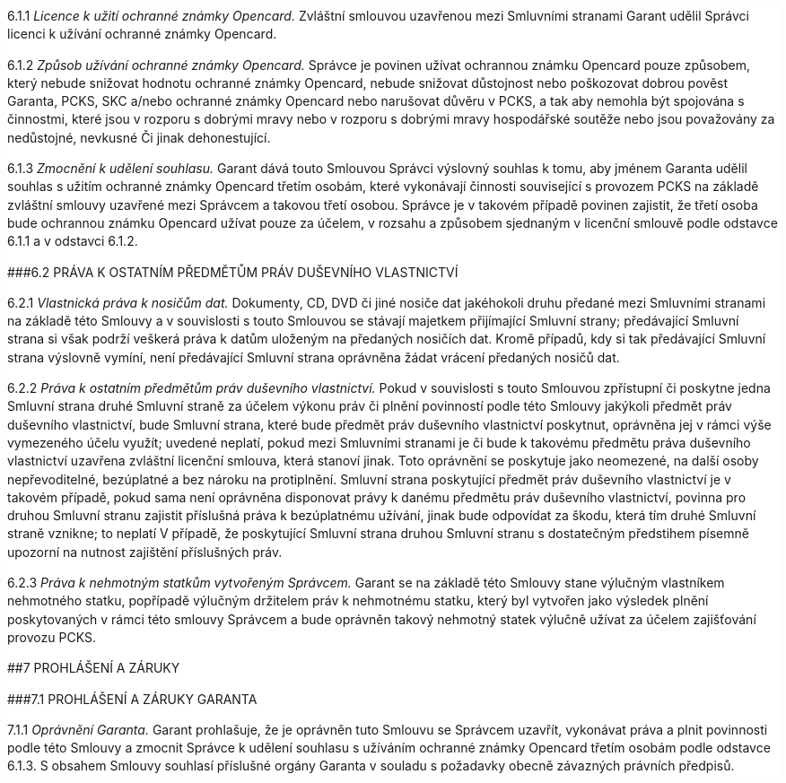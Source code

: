 6.1.1 *Licence k užití ochranné známky Opencard.* Zvláštní smlouvou uzavřenou mezi Smluvními
stranami Garant udělil Správci licenci k užívání ochranné známky Opencard.

6.1.2 *Způsob užívání ochranné známky Opencard.* Správce je povinen užívat ochrannou známku
Opencard pouze způsobem, který nebude snižovat hodnotu ochranné známky Opencard,
nebude snižovat důstojnost nebo poškozovat dobrou pověst Garanta, PCKS, SKC a/nebo
ochranné známky Opencard nebo narušovat důvěru v PCKS, a tak aby nemohla být
spojována s činnostmi, které jsou v rozporu s dobrými mravy nebo v rozporu s dobrými
mravy hospodářské soutěže nebo jsou považovány za nedůstojné, nevkusné Či jinak
dehonestující.

6.1.3 *Zmocnění k udělení souhlasu.* Garant dává touto Smlouvou Správci výslovný souhlas
k tomu, aby jménem Garanta udělil souhlas s užitím ochranné známky Opencard třetím
osobám, které vykonávají činnosti související s provozem PCKS na základě zvláštní smlouvy uzavřené mezi Správcem a takovou třetí osobou. Správce je v takovém případě
povinen zajistit, že třetí osoba bude ochrannou známku Opencard užívat pouze za účelem,
v rozsahu a způsobem sjednaným v licenční smlouvě podle odstavce 6.1.1 a v odstavci
6.1.2.

###6.2 PRÁVA K OSTATNÍM PŘEDMĚTŮM PRÁV DUŠEVNÍHO VLASTNICTVÍ

6.2.1 *Vlastnická práva k nosičům dat.* Dokumenty, CD, DVD či jiné nosiče dat jakéhokoli druhu
předané mezi Smluvními stranami na základě této Smlouvy a v souvislosti s touto
Smlouvou se stávají majetkem přijímající Smluvní strany; předávající Smluvní strana si
však podrží veškerá práva k datům uloženým na předaných nosičích dat. Kromě případů,
kdy si tak předávající Smluvní strana výslovně vymíní, není předávající Smluvní strana
oprávněna žádat vrácení předaných nosičů dat.

6.2.2 *Práva k ostatním předmětům práv duševního vlastnictví.* Pokud v souvislosti s touto Smlouvou zpřístupní či poskytne jedna Smluvní strana druhé Smluvní straně za účelem
výkonu práv či plnění povinností podle této Smlouvy jakýkoli předmět práv duševního
vlastnictví, bude Smluvní strana, které bude předmět práv duševního vlastnictví poskytnut,
oprávněna jej v rámci výše vymezeného účelu využít; uvedené neplatí, pokud mezi
Smluvními stranami je či bude k takovému předmětu práva duševního vlastnictví uzavřena
zvláštní licenční smlouva, která stanoví jinak. Toto oprávnění se poskytuje jako neomezené,
na další osoby nepřevoditelné, bezúplatné a bez nároku na protiplnění. Smluvní strana
poskytující předmět práv duševního vlastnictví je v takovém případě, pokud sama není
oprávněna disponovat právy k danému předmětu práv duševního vlastnictví, povinna pro
druhou Smluvní stranu zajistit příslušná práva k bezúplatnému užívání, jinak bude
odpovídat za škodu, která tím druhé Smluvní straně vznikne; to neplatí V případě, že
poskytující Smluvní strana druhou Smluvní stranu s dostatečným předstihem písemně
upozorní na nutnost zajištění příslušných práv.

6.2.3 *Práva k nehmotným statkům vytvořeným Správcem.* Garant se na základě této Smlouvy
stane výlučným vlastníkem nehmotného statku, popřípadě výlučným držitelem práv
k nehmotnému statku, který byl vytvořen jako výsledek plnění poskytovaných v rámci této
smlouvy Správcem a bude oprávněn takový nehmotný statek výlučně užívat za účelem
zajišťování provozu PCKS.

##7 PROHLÁŠENÍ A ZÁRUKY

###7.1 PROHLÁŠENÍ A ZÁRUKY GARANTA

7.1.1 *Oprávnění Garanta.* Garant prohlašuje, že je oprávněn tuto Smlouvu se Správcem uzavřít,
vykonávat práva a plnit povinnosti podle této Smlouvy a zmocnit Správce k udělení
souhlasu s užíváním ochranné známky Opencard třetím osobám podle odstavce 6.1.3. S
obsahem Smlouvy souhlasí příslušné orgány Garanta v souladu s požadavky obecně
závazných právních předpisů.
